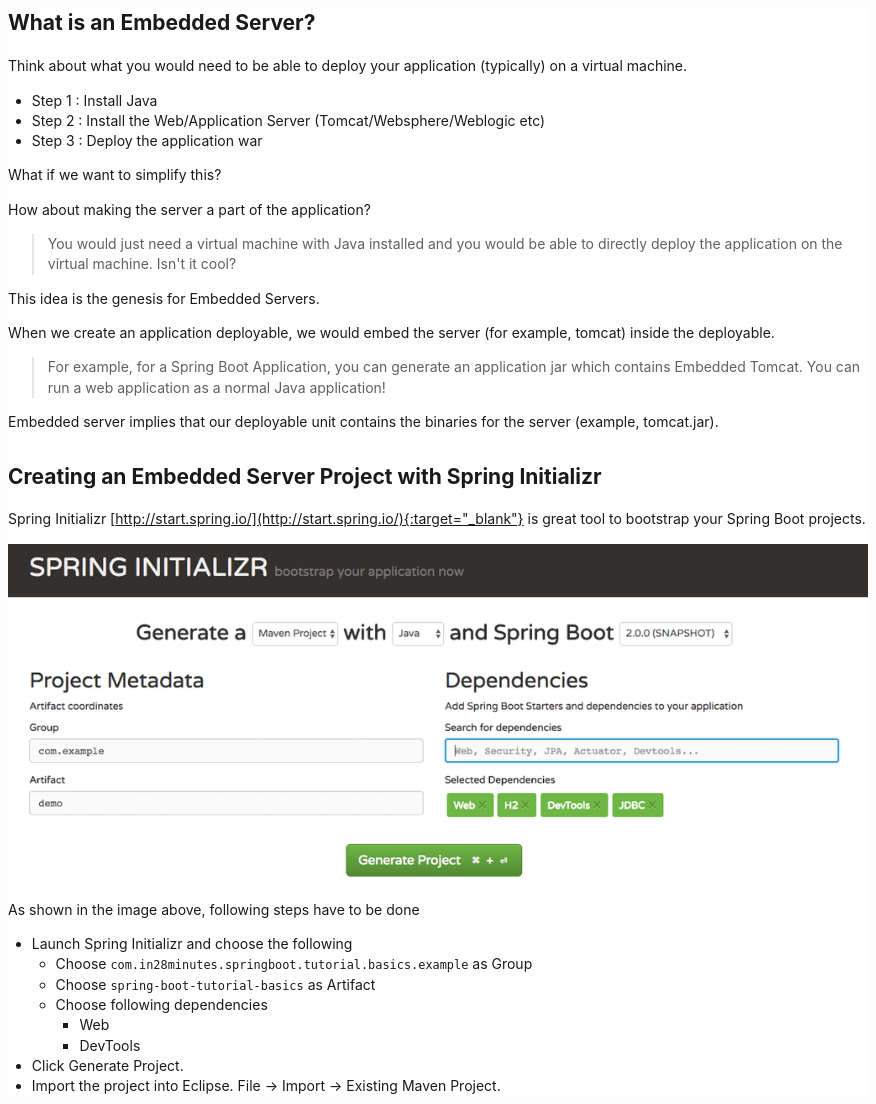 ## What is an Embedded Server?

Think about what you would need to be able to deploy your application (typically) on a virtual machine.
- Step 1 : Install Java
- Step 2 : Install the Web/Application Server (Tomcat/Websphere/Weblogic etc)
- Step 3 : Deploy the application war

What if we want to simplify this?

How about making the server a part of the application? 

> You would just need a virtual machine with Java installed and you would be able to directly deploy the application on the virtual machine. Isn't it cool?

This idea is the genesis for Embedded Servers.

When we create an application deployable, we would embed the server (for example, tomcat) inside the deployable. 
> For example, for a Spring Boot Application, you can generate an application jar which contains Embedded Tomcat. You can run a web application as a normal Java application!

Embedded server implies that our deployable unit contains the binaries for the server (example, tomcat.jar).

## Creating an Embedded Server Project with Spring Initializr

Spring Initializr [http://start.spring.io/](http://start.spring.io/){:target="_blank"} is great tool to bootstrap your Spring Boot projects.

![Image](/images/spring-initializer-web-h2-devtools-jdbc.png "Web, JDBC,H2 and Developer Tools")

As shown in the image above, following steps have to be done

- Launch Spring Initializr and choose the following
  - Choose `com.in28minutes.springboot.tutorial.basics.example` as Group
  - Choose `spring-boot-tutorial-basics` as Artifact
  - Choose following dependencies
    - Web
    - DevTools
- Click Generate Project.
- Import the project into Eclipse. File -> Import -> Existing Maven Project.
